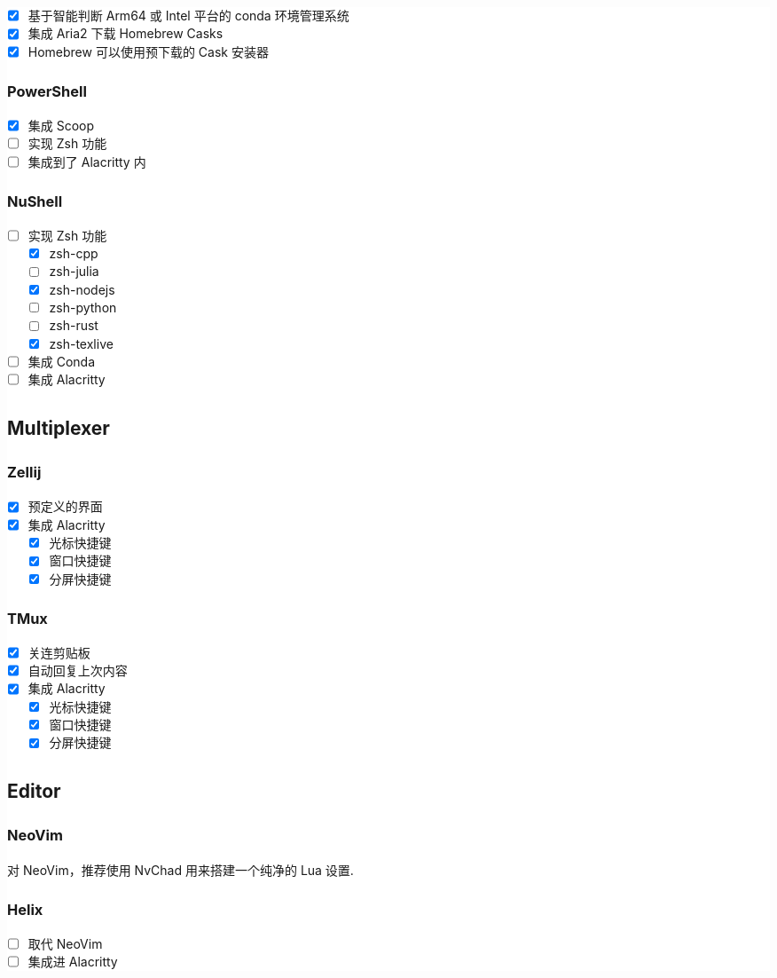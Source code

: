 - [x] 基于智能判断 Arm64 或 Intel 平台的 conda 环境管理系统
- [x] 集成 Aria2 下载 Homebrew Casks
- [x] Homebrew 可以使用预下载的 Cask 安装器

### PowerShell

- [x] 集成 Scoop
- [ ] 实现 Zsh 功能
- [ ] 集成到了 Alacritty 内

### NuShell

- [ ] 实现 Zsh 功能
  - [x] zsh-cpp
  - [ ] zsh-julia
  - [x] zsh-nodejs
  - [ ] zsh-python
  - [ ] zsh-rust
  - [x] zsh-texlive
- [ ] 集成 Conda
- [ ] 集成 Alacritty

## Multiplexer

### Zellij

- [x] 预定义的界面
- [x] 集成 Alacritty
  - [x] 光标快捷键
  - [x] 窗口快捷键
  - [x] 分屏快捷键

### TMux

- [x] 关连剪贴板
- [x] 自动回复上次内容
- [x] 集成 Alacritty
  - [x] 光标快捷键
  - [x] 窗口快捷键
  - [x] 分屏快捷键

## Editor

### NeoVim

对 NeoVim，推荐使用 NvChad 用来搭建一个纯净的 Lua 设置.

### Helix

- [ ] 取代 NeoVim
- [ ] 集成进 Alacritty
